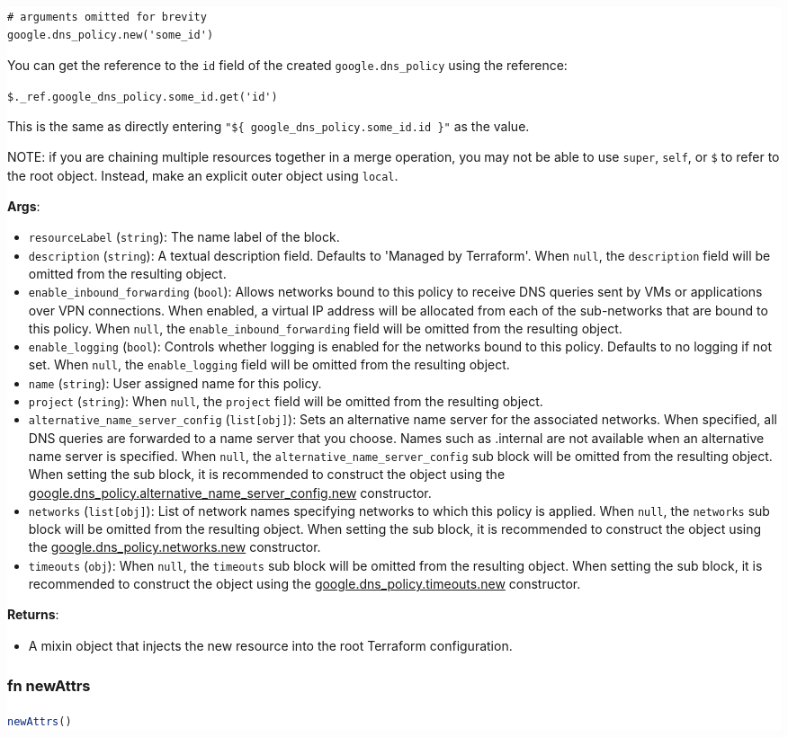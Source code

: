     # arguments omitted for brevity
    google.dns_policy.new('some_id')

You can get the reference to the `id` field of the created `google.dns_policy` using the reference:

    $._ref.google_dns_policy.some_id.get('id')

This is the same as directly entering `"${ google_dns_policy.some_id.id }"` as the value.

NOTE: if you are chaining multiple resources together in a merge operation, you may not be able to use `super`, `self`,
or `$` to refer to the root object. Instead, make an explicit outer object using `local`.

**Args**:
  - `resourceLabel` (`string`): The name label of the block.
  - `description` (`string`): A textual description field. Defaults to &#39;Managed by Terraform&#39;. When `null`, the `description` field will be omitted from the resulting object.
  - `enable_inbound_forwarding` (`bool`): Allows networks bound to this policy to receive DNS queries sent
by VMs or applications over VPN connections. When enabled, a
virtual IP address will be allocated from each of the sub-networks
that are bound to this policy. When `null`, the `enable_inbound_forwarding` field will be omitted from the resulting object.
  - `enable_logging` (`bool`): Controls whether logging is enabled for the networks bound to this policy.
Defaults to no logging if not set. When `null`, the `enable_logging` field will be omitted from the resulting object.
  - `name` (`string`): User assigned name for this policy.
  - `project` (`string`):  When `null`, the `project` field will be omitted from the resulting object.
  - `alternative_name_server_config` (`list[obj]`): Sets an alternative name server for the associated networks.
When specified, all DNS queries are forwarded to a name server that you choose.
Names such as .internal are not available when an alternative name server is specified. When `null`, the `alternative_name_server_config` sub block will be omitted from the resulting object. When setting the sub block, it is recommended to construct the object using the [google.dns_policy.alternative_name_server_config.new](#fn-dnspolicyalternativenameserverconfignew) constructor.
  - `networks` (`list[obj]`): List of network names specifying networks to which this policy is applied. When `null`, the `networks` sub block will be omitted from the resulting object. When setting the sub block, it is recommended to construct the object using the [google.dns_policy.networks.new](#fn-dnspolicynetworksnew) constructor.
  - `timeouts` (`obj`):  When `null`, the `timeouts` sub block will be omitted from the resulting object. When setting the sub block, it is recommended to construct the object using the [google.dns_policy.timeouts.new](#fn-dnspolicytimeoutsnew) constructor.

**Returns**:
- A mixin object that injects the new resource into the root Terraform configuration.


### fn newAttrs

```ts
newAttrs()
```
